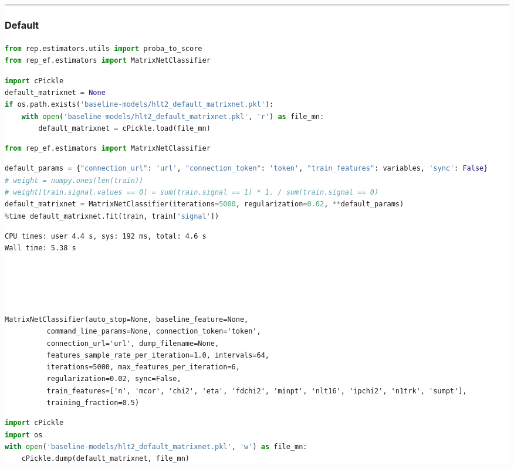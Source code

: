 ----

### Default


```python
from rep.estimators.utils import proba_to_score
from rep_ef.estimators import MatrixNetClassifier
```


```python
import cPickle
default_matrixnet = None
if os.path.exists('baseline-models/hlt2_default_matrixnet.pkl'):
    with open('baseline-models/hlt2_default_matrixnet.pkl', 'r') as file_mn:
        default_matrixnet = cPickle.load(file_mn)
```


```python
from rep_ef.estimators import MatrixNetClassifier
```


```python
default_params = {"connection_url": 'url', "connection_token": 'token', "train_features": variables, 'sync': False}
# weight = numpy.ones(len(train))
# weight[train.signal.values == 0] = sum(train.signal == 1) * 1. / sum(train.signal == 0)
default_matrixnet = MatrixNetClassifier(iterations=5000, regularization=0.02, **default_params)
%time default_matrixnet.fit(train, train['signal'])
```

    CPU times: user 4.4 s, sys: 192 ms, total: 4.6 s
    Wall time: 5.38 s





    MatrixNetClassifier(auto_stop=None, baseline_feature=None,
              command_line_params=None, connection_token='token',
              connection_url='url', dump_filename=None,
              features_sample_rate_per_iteration=1.0, intervals=64,
              iterations=5000, max_features_per_iteration=6,
              regularization=0.02, sync=False,
              train_features=['n', 'mcor', 'chi2', 'eta', 'fdchi2', 'minpt', 'nlt16', 'ipchi2', 'n1trk', 'sumpt'],
              training_fraction=0.5)




```python
import cPickle
import os
with open('baseline-models/hlt2_default_matrixnet.pkl', 'w') as file_mn:
    cPickle.dump(default_matrixnet, file_mn)
```
